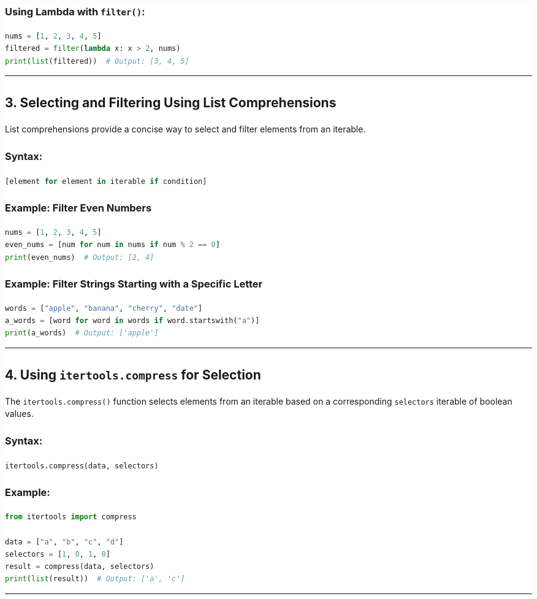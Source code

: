 ### Using Lambda with `filter()`:
```python
nums = [1, 2, 3, 4, 5]
filtered = filter(lambda x: x > 2, nums)
print(list(filtered))  # Output: [3, 4, 5]
```

---

## 3. **Selecting and Filtering Using List Comprehensions**
List comprehensions provide a concise way to select and filter elements from an iterable.

### Syntax:
```python
[element for element in iterable if condition]
```

### Example: Filter Even Numbers
```python
nums = [1, 2, 3, 4, 5]
even_nums = [num for num in nums if num % 2 == 0]
print(even_nums)  # Output: [2, 4]
```

### Example: Filter Strings Starting with a Specific Letter
```python
words = ["apple", "banana", "cherry", "date"]
a_words = [word for word in words if word.startswith("a")]
print(a_words)  # Output: ['apple']
```

---

## 4. **Using `itertools.compress` for Selection**
The `itertools.compress()` function selects elements from an iterable based on a corresponding `selectors` iterable of boolean values.

### Syntax:
```python
itertools.compress(data, selectors)
```

### Example:
```python
from itertools import compress

data = ["a", "b", "c", "d"]
selectors = [1, 0, 1, 0]
result = compress(data, selectors)
print(list(result))  # Output: ['a', 'c']
```

---